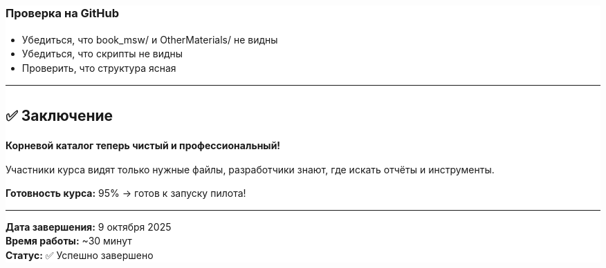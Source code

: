 ### Проверка на GitHub
- Убедиться, что book_msw/ и OtherMaterials/ не видны
- Убедиться, что скрипты не видны
- Проверить, что структура ясная

---

## ✅ Заключение

**Корневой каталог теперь чистый и профессиональный!**

Участники курса видят только нужные файлы, разработчики знают, где искать отчёты и инструменты.

**Готовность курса:** 95% → готов к запуску пилота!

---

**Дата завершения:** 9 октября 2025  
**Время работы:** ~30 минут  
**Статус:** ✅ Успешно завершено

